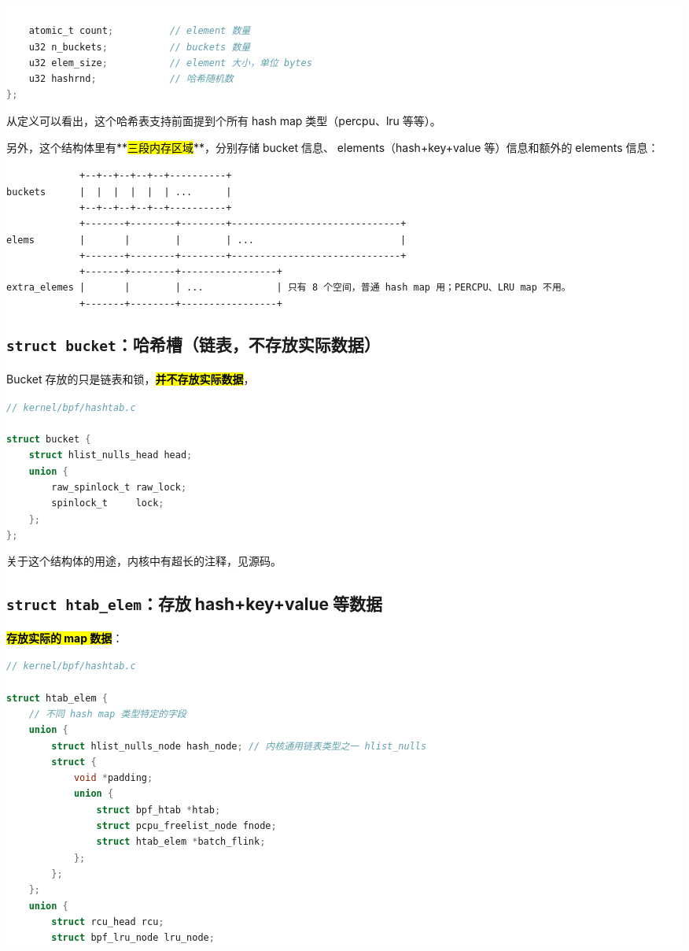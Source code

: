 ```c

    atomic_t count;          // element 数量
    u32 n_buckets;           // buckets 数量
    u32 elem_size;           // element 大小，单位 bytes
    u32 hashrnd;             // 哈希随机数
};
```

从定义可以看出，这个哈希表支持前面提到个所有 hash map 类型（percpu、lru 等等）。

另外，这个结构体里有**<mark>三段内存区域</mark>**，分别存储 bucket 信息、
elements（hash+key+value 等）信息和额外的 elements 信息：

```
             +--+--+--+--+--+----------+
buckets      |  |  |  |  |  | ...      |
             +--+--+--+--+--+----------+
             +-------+--------+--------+------------------------------+
elems        |       |        |        | ...                          |
             +-------+--------+--------+------------------------------+
             +-------+--------+-----------------+
extra_elemes |       |        | ...             | 只有 8 个空间，普通 hash map 用；PERCPU、LRU map 不用。
             +-------+--------+-----------------+
```

## `struct bucket`：哈希槽（链表，不存放实际数据）

Bucket 存放的只是链表和锁，**<mark>并不存放实际数据</mark>**，

```c
// kernel/bpf/hashtab.c

struct bucket {
    struct hlist_nulls_head head;
    union {
        raw_spinlock_t raw_lock;
        spinlock_t     lock;
    };
};
```

关于这个结构体的用途，内核中有超长的注释，见源码。

## `struct htab_elem`：存放 hash+key+value 等数据

**<mark>存放实际的 map 数据</mark>**：

```c
// kernel/bpf/hashtab.c

struct htab_elem {
    // 不同 hash map 类型特定的字段
    union {
        struct hlist_nulls_node hash_node; // 内核通用链表类型之一 hlist_nulls
        struct {
            void *padding;
            union {
                struct bpf_htab *htab;
                struct pcpu_freelist_node fnode;
                struct htab_elem *batch_flink;
            };
        };
    };
    union {
        struct rcu_head rcu;
        struct bpf_lru_node lru_node;
```